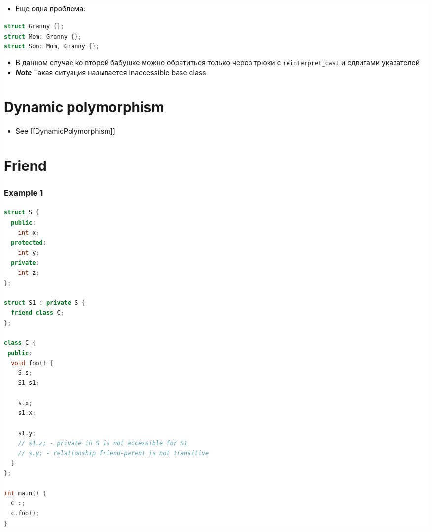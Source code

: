 ```cpp
```

- Еще одна проблема:
```cpp
struct Granny {};
struct Mom: Granny {};
struct Son: Mom, Granny {};
```

- В данном случае ко второй бабушке можно обратиться только через трюки с `reinterpret_cast` и сдвигами указателей
- _**Note**_ Такая ситуация называется inaccessible base class

# Dynamic polymorphism
- See [[DynamicPolymorphism]]

# Friend
### Example 1
```cpp
struct S {
  public:
    int x;
  protected:
    int y;
  private:
    int z;
};

struct S1 : private S {
  friend class C;
};

class C {
 public:
  void foo() {
    S s;
    S1 s1;

    s.x;
    s1.x;

    s1.y;
    // s1.z; - private in S is not accessible for S1
    // s.y; - relationship friend-parent is not transitive
  }
};

int main() {
  C c;
  c.foo();
}
```
